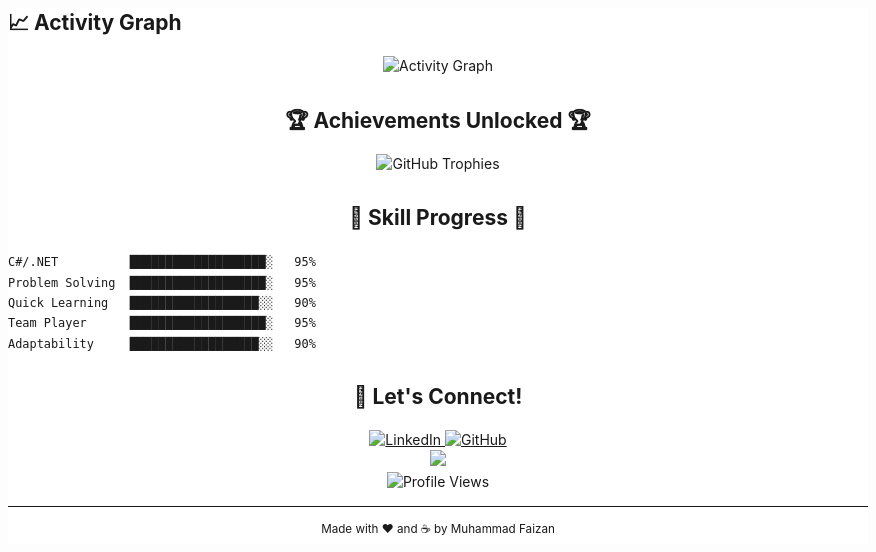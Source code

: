 ## 📈 Activity Graph
<div align="center">
  <img src="https://github-readme-activity-graph.vercel.app/graph?username=mfaizan987&theme=tokyo-night" alt="Activity Graph"/>
</div>

<h2 align="center">🏆 Achievements Unlocked 🏆</h2>
<div align="center">
  <img src="https://github-profile-trophy.vercel.app/?username=mfaizan987&theme=darkhub&no-frame=true&margin-w=15" alt="GitHub Trophies"/>
</div>

<h2 align="center">🌟 Skill Progress 🌟</h2>

```text
C#/.NET          ███████████████████░   95%
Problem Solving  ███████████████████░   95%
Quick Learning   ██████████████████░░   90%
Team Player      ███████████████████░   95%
Adaptability     ██████████████████░░   90%
```

<div align="center">
  <h2>🤝 Let's Connect!</h2>
  <a href="www.linkedin.com/in/muhammad-faizan-292740263">
    <img src="https://img.shields.io/badge/-Muhammad_Faizan-blue?style=for-the-badge&logo=Linkedin&logoColor=white" alt="LinkedIn"/>
  </a>
<a href="https://github.com/mfaizan987">
  <img src="https://img.shields.io/badge/GitHub-mfaizan987-black?style=for-the-badge&logo=github&logoColor=white" alt="GitHub"/>
</a>

</div>

<div align="center">
  <img src="https://capsule-render.vercel.app/api?type=waving&color=gradient&height=100&section=footer" width="100%"/>
</div>

<div align="center">
  <img src="https://komarev.com/ghpvc/?username=mfaizan987&style=for-the-badge&color=blueviolet" alt="Profile Views"/>
</div>

---

<div align="center">
  <sup>Made with ❤️ and ☕ by Muhammad Faizan</sup>
</div>
